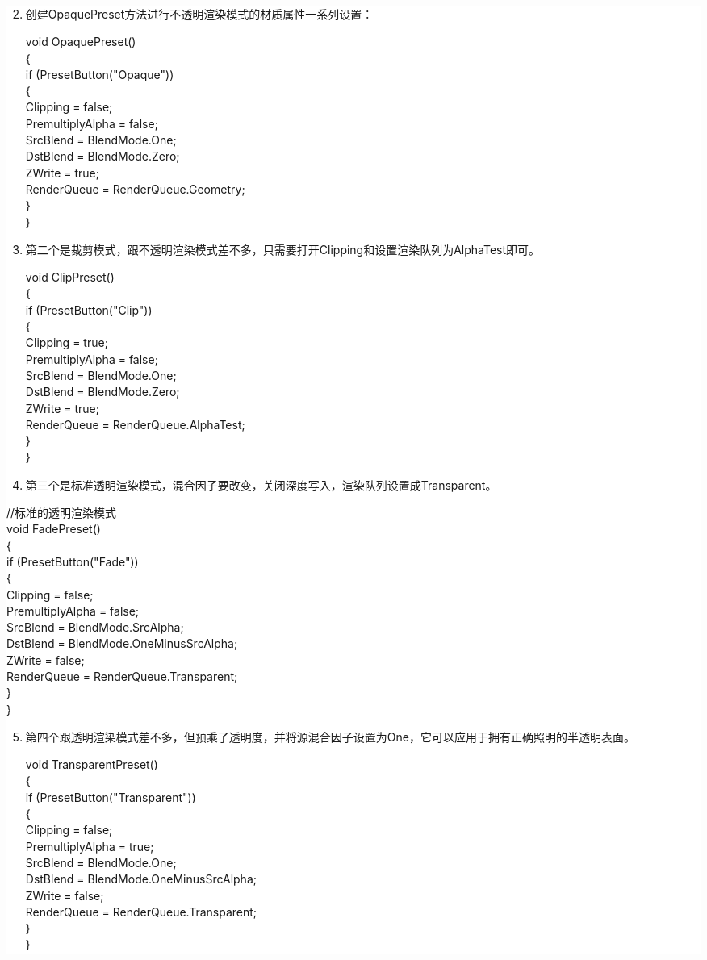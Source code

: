 2. 创建OpaquePreset方法进行不透明渲染模式的材质属性一系列设置：

    void OpaquePreset()  
    {  
        if (PresetButton("Opaque"))  
        {  
            Clipping = false;  
            PremultiplyAlpha = false;  
            SrcBlend = BlendMode.One;  
            DstBlend = BlendMode.Zero;  
            ZWrite = true;  
            RenderQueue = RenderQueue.Geometry;  
        }  
    }

3. 第二个是裁剪模式，跟不透明渲染模式差不多，只需要打开Clipping和设置渲染队列为AlphaTest即可。

    void ClipPreset()  
    {  
        if (PresetButton("Clip"))  
        {  
            Clipping = true;  
            PremultiplyAlpha = false;  
            SrcBlend = BlendMode.One;  
            DstBlend = BlendMode.Zero;  
            ZWrite = true;  
            RenderQueue = RenderQueue.AlphaTest;  
        }  
    }

4. 第三个是标准透明渲染模式，混合因子要改变，关闭深度写入，渲染队列设置成Transparent。

//标准的透明渲染模式  
    void FadePreset()  
    {  
        if (PresetButton("Fade"))  
        {  
            Clipping = false;  
            PremultiplyAlpha = false;  
            SrcBlend = BlendMode.SrcAlpha;  
            DstBlend = BlendMode.OneMinusSrcAlpha;  
            ZWrite = false;  
            RenderQueue = RenderQueue.Transparent;  
        }  
    }

5. 第四个跟透明渲染模式差不多，但预乘了透明度，并将源混合因子设置为One，它可以应用于拥有正确照明的半透明表面。

    void TransparentPreset()  
    {  
        if (PresetButton("Transparent"))  
        {  
            Clipping = false;  
            PremultiplyAlpha = true;  
            SrcBlend = BlendMode.One;  
            DstBlend = BlendMode.OneMinusSrcAlpha;  
            ZWrite = false;  
            RenderQueue = RenderQueue.Transparent;  
        }  
    }
